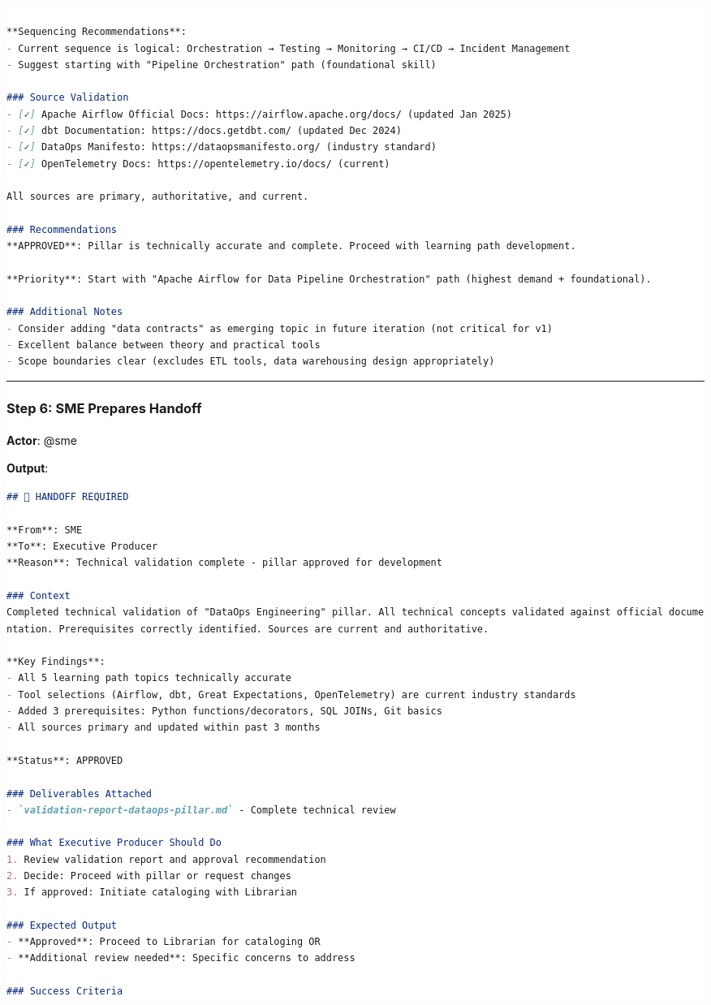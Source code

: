 ```markdown

**Sequencing Recommendations**:
- Current sequence is logical: Orchestration → Testing → Monitoring → CI/CD → Incident Management
- Suggest starting with "Pipeline Orchestration" path (foundational skill)

### Source Validation
- [✓] Apache Airflow Official Docs: https://airflow.apache.org/docs/ (updated Jan 2025)
- [✓] dbt Documentation: https://docs.getdbt.com/ (updated Dec 2024)
- [✓] DataOps Manifesto: https://dataopsmanifesto.org/ (industry standard)
- [✓] OpenTelemetry Docs: https://opentelemetry.io/docs/ (current)

All sources are primary, authoritative, and current.

### Recommendations
**APPROVED**: Pillar is technically accurate and complete. Proceed with learning path development.

**Priority**: Start with "Apache Airflow for Data Pipeline Orchestration" path (highest demand + foundational).

### Additional Notes
- Consider adding "data contracts" as emerging topic in future iteration (not critical for v1)
- Excellent balance between theory and practical tools
- Scope boundaries clear (excludes ETL tools, data warehousing design appropriately)
```

---

### Step 6: SME Prepares Handoff
**Actor**: @sme

**Output**:
```markdown
## 🔄 HANDOFF REQUIRED

**From**: SME  
**To**: Executive Producer  
**Reason**: Technical validation complete - pillar approved for development

### Context
Completed technical validation of "DataOps Engineering" pillar. All technical concepts validated against official documentation. Prerequisites correctly identified. Sources are current and authoritative.

**Key Findings**:
- All 5 learning path topics technically accurate
- Tool selections (Airflow, dbt, Great Expectations, OpenTelemetry) are current industry standards
- Added 3 prerequisites: Python functions/decorators, SQL JOINs, Git basics
- All sources primary and updated within past 3 months

**Status**: APPROVED

### Deliverables Attached
- `validation-report-dataops-pillar.md` - Complete technical review

### What Executive Producer Should Do
1. Review validation report and approval recommendation
2. Decide: Proceed with pillar or request changes
3. If approved: Initiate cataloging with Librarian

### Expected Output
- **Approved**: Proceed to Librarian for cataloging OR
- **Additional review needed**: Specific concerns to address

### Success Criteria
```